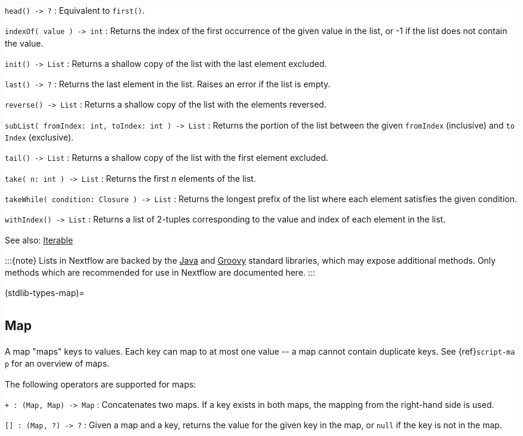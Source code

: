 `head() -> ?`
: Equivalent to `first()`.

`indexOf( value ) -> int`
: Returns the index of the first occurrence of the given value in the list, or -1 if the list does not contain the value.

`init() -> List`
: Returns a shallow copy of the list with the last element excluded.

`last() -> ?`
: Returns the last element in the list. Raises an error if the list is empty.

`reverse() -> List`
: Returns a shallow copy of the list with the elements reversed.

`subList( fromIndex: int, toIndex: int ) -> List`
: Returns the portion of the list between the given `fromIndex` (inclusive) and `toIndex` (exclusive).

`tail() -> List`
: Returns a shallow copy of the list with the first element excluded.

`take( n: int ) -> List`
: Returns the first *n* elements of the list.

`takeWhile( condition: Closure ) -> List`
: Returns the longest prefix of the list where each element satisfies the given condition.

`withIndex() -> List`
: Returns a list of 2-tuples corresponding to the value and index of each element in the list.

See also: [Iterable](#iterable)

:::{note}
Lists in Nextflow are backed by the [Java](https://docs.oracle.com/en/java/javase/11/docs/api/java.base/java/util/List.html) and [Groovy](https://docs.groovy-lang.org/latest/html/groovy-jdk/java/util/List.html) standard libraries, which may expose additional methods. Only methods which are recommended for use in Nextflow are documented here.
:::

(stdlib-types-map)=

## Map

A map "maps" keys to values. Each key can map to at most one value -- a map cannot contain duplicate keys. See {ref}`script-map` for an overview of maps.

The following operators are supported for maps:

`+ : (Map, Map) -> Map`
: Concatenates two maps. If a key exists in both maps, the mapping from the right-hand side is used.

`[] : (Map, ?) -> ?`
: Given a map and a key, returns the value for the given key in the map, or `null` if the key is not in the map.

